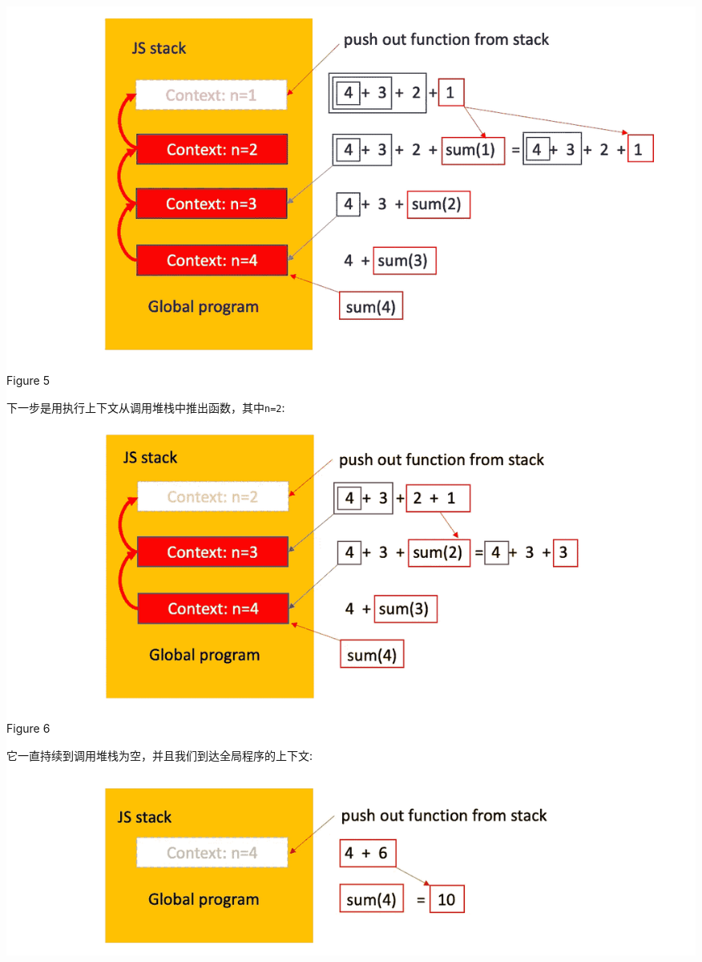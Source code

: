 ![](img/edbd3866a791e58dc79a4acc6fa8396c.png)

Figure 5

下一步是用执行上下文从调用堆栈中推出函数，其中`n=2`:

![](img/e1022f9591f204baa9b324407abdfdd5.png)

Figure 6

它一直持续到调用堆栈为空，并且我们到达全局程序的上下文:

![](img/7ae0397b30c5f51631e915ca3947f312.png)
